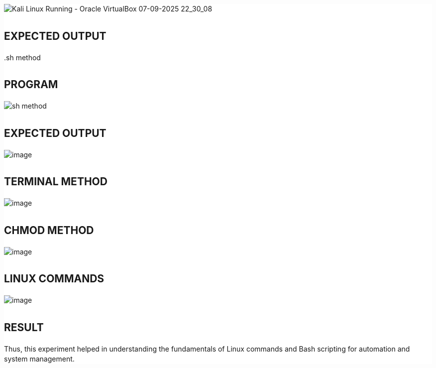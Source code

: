 <img width="1920" height="1111" alt="Kali Linux  Running  - Oracle VirtualBox 07-09-2025 22_30_08" src="https://github.com/user-attachments/assets/0341e5e4-2d25-434c-bd38-1c4c91623af6" />

## EXPECTED OUTPUT
.sh method

## PROGRAM

<img width="816" height="140" alt="sh method" src="https://github.com/user-attachments/assets/1e9a97c9-3bc2-45fe-a8be-3c82fa41f383" />


## EXPECTED OUTPUT
<img width="559" height="381" alt="image" src="https://github.com/user-attachments/assets/459b57e3-6650-46be-b15a-becfd9a90936" />




## TERMINAL METHOD
<img width="559" height="381" alt="image" src="https://github.com/user-attachments/assets/9e14b708-5ae9-42d5-9ea1-eafeca13ca29" />


## CHMOD METHOD
<img width="358" height="378" alt="image" src="https://github.com/user-attachments/assets/46d8a2fa-d2e6-4f64-bfbc-0c9d753a46b4" />



## LINUX COMMANDS
<img width="358" height="378" alt="image" src="https://github.com/user-attachments/assets/16cceb17-cb38-490c-bc25-c3bd9868b03a" />


## RESULT
Thus, this experiment helped in understanding the fundamentals of Linux commands and Bash scripting for automation and system management.
